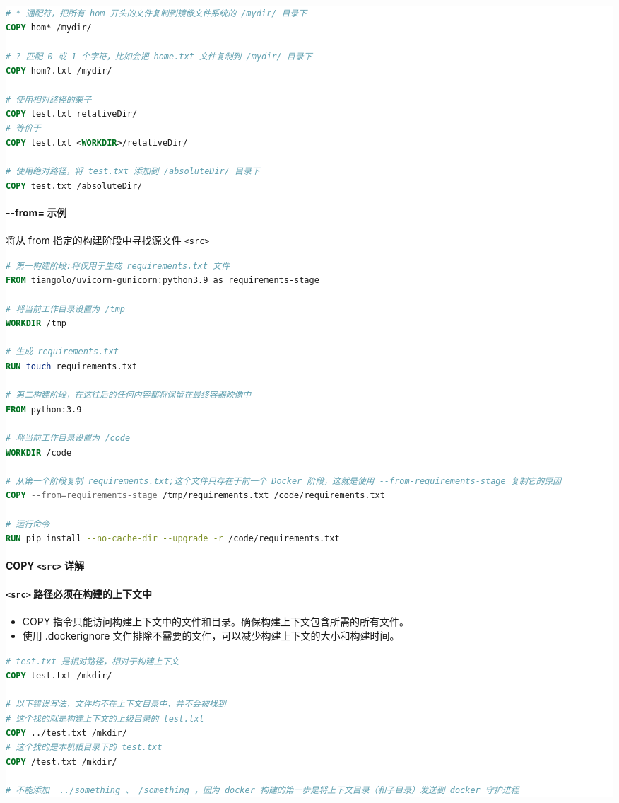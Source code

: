 ```dockerfile
# * 通配符，把所有 hom 开头的文件复制到镜像文件系统的 /mydir/ 目录下
COPY hom* /mydir/

# ? 匹配 0 或 1 个字符，比如会把 home.txt 文件复制到 /mydir/ 目录下
COPY hom?.txt /mydir/

# 使用相对路径的栗子
COPY test.txt relativeDir/
# 等价于
COPY test.txt <WORKDIR>/relativeDir/

# 使用绝对路径，将 test.txt 添加到 /absoluteDir/ 目录下
COPY test.txt /absoluteDir/
```

#### --from=<name> 示例

将从 from 指定的构建阶段中寻找源文件 `<src>`

```dockerfile
# 第一构建阶段:将仅用于生成 requirements.txt 文件
FROM tiangolo/uvicorn-gunicorn:python3.9 as requirements-stage

# 将当前工作目录设置为 /tmp
WORKDIR /tmp

# 生成 requirements.txt
RUN touch requirements.txt

# 第二构建阶段，在这往后的任何内容都将保留在最终容器映像中
FROM python:3.9

# 将当前工作目录设置为 /code
WORKDIR /code

# 从第一个阶段复制 requirements.txt;这个文件只存在于前一个 Docker 阶段，这就是使用 --from-requirements-stage 复制它的原因
COPY --from=requirements-stage /tmp/requirements.txt /code/requirements.txt

# 运行命令
RUN pip install --no-cache-dir --upgrade -r /code/requirements.txt
```

#### COPY `<src>` 详解

#### `<src>` 路径必须在构建的上下文中

- COPY 指令只能访问构建上下文中的文件和目录。确保构建上下文包含所需的所有文件。
- 使用 .dockerignore 文件排除不需要的文件，可以减少构建上下文的大小和构建时间。

```dockerfile
# test.txt 是相对路径，相对于构建上下文
COPY test.txt /mkdir/

# 以下错误写法，文件均不在上下文目录中，并不会被找到
# 这个找的就是构建上下文的上级目录的 test.txt
COPY ../test.txt /mkdir/
# 这个找的是本机根目录下的 test.txt
COPY /test.txt /mkdir/

# 不能添加  ../something 、 /something ，因为 docker 构建的第一步是将上下文目录（和子目录）发送到 docker 守护进程
```
